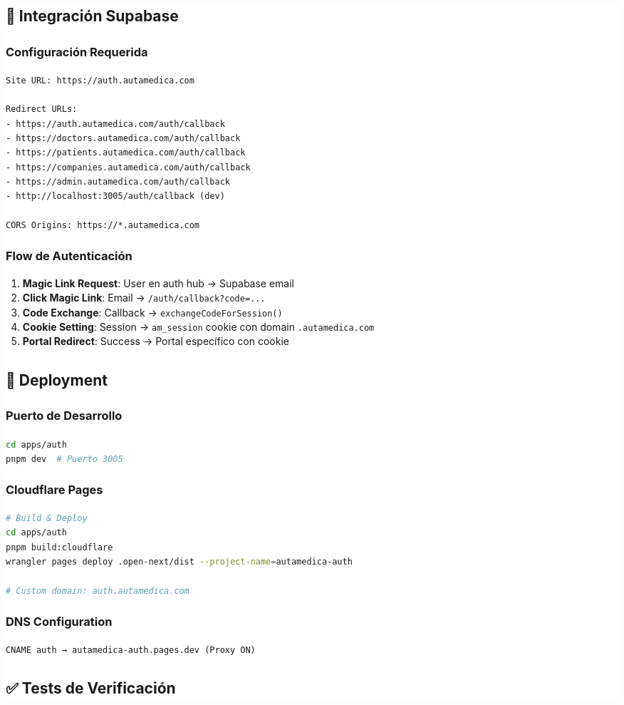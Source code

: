 ## 🔗 **Integración Supabase**

### **Configuración Requerida**
```
Site URL: https://auth.autamedica.com

Redirect URLs:
- https://auth.autamedica.com/auth/callback
- https://doctors.autamedica.com/auth/callback
- https://patients.autamedica.com/auth/callback
- https://companies.autamedica.com/auth/callback
- https://admin.autamedica.com/auth/callback
- http://localhost:3005/auth/callback (dev)

CORS Origins: https://*.autamedica.com
```

### **Flow de Autenticación**
1. **Magic Link Request**: User en auth hub → Supabase email
2. **Click Magic Link**: Email → `/auth/callback?code=...`
3. **Code Exchange**: Callback → `exchangeCodeForSession()`
4. **Cookie Setting**: Session → `am_session` cookie con domain `.autamedica.com`
5. **Portal Redirect**: Success → Portal específico con cookie

## 🚀 **Deployment**

### **Puerto de Desarrollo**
```bash
cd apps/auth
pnpm dev  # Puerto 3005
```

### **Cloudflare Pages**
```bash
# Build & Deploy
cd apps/auth
pnpm build:cloudflare
wrangler pages deploy .open-next/dist --project-name=autamedica-auth

# Custom domain: auth.autamedica.com
```

### **DNS Configuration**
```
CNAME auth → autamedica-auth.pages.dev (Proxy ON)
```

## ✅ **Tests de Verificación**
